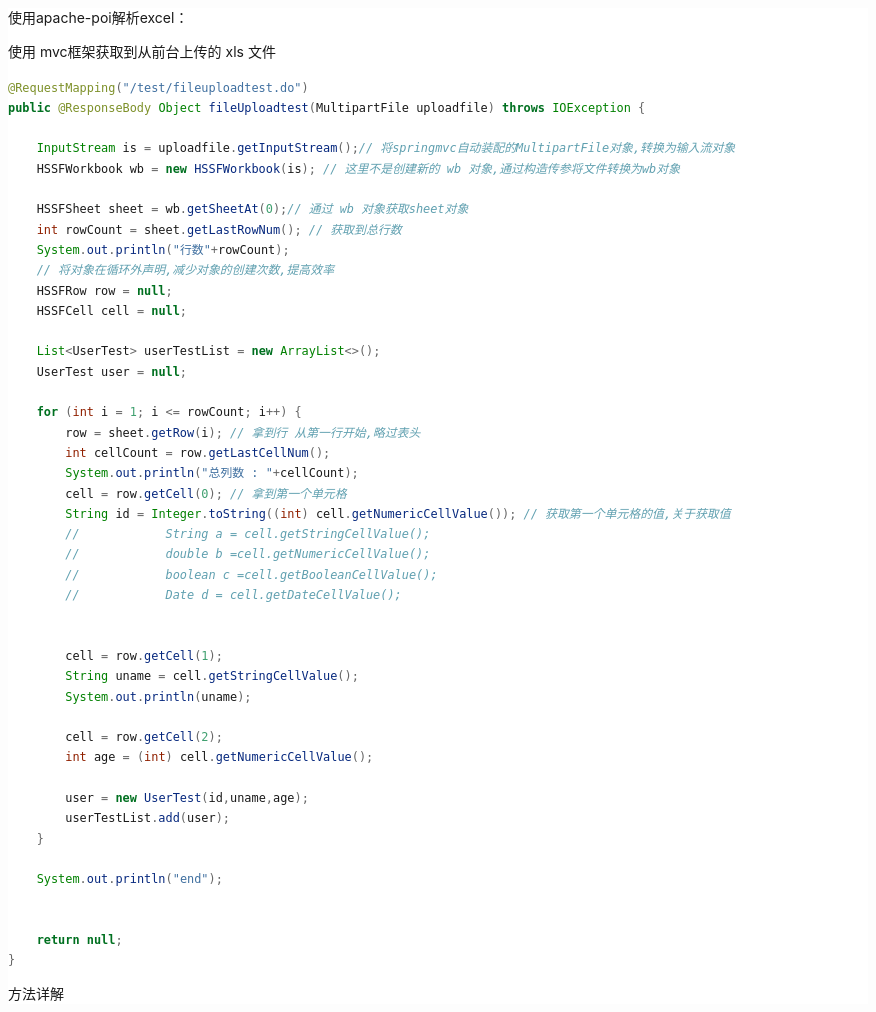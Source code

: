 使用apache-poi解析excel：

使用 mvc框架获取到从前台上传的 xls 文件

```java
@RequestMapping("/test/fileuploadtest.do")
public @ResponseBody Object fileUploadtest(MultipartFile uploadfile) throws IOException {

    InputStream is = uploadfile.getInputStream();// 将springmvc自动装配的MultipartFile对象,转换为输入流对象
    HSSFWorkbook wb = new HSSFWorkbook(is); // 这里不是创建新的 wb 对象,通过构造传参将文件转换为wb对象

    HSSFSheet sheet = wb.getSheetAt(0);// 通过 wb 对象获取sheet对象
    int rowCount = sheet.getLastRowNum(); // 获取到总行数
    System.out.println("行数"+rowCount);
    // 将对象在循环外声明,减少对象的创建次数,提高效率
    HSSFRow row = null;
    HSSFCell cell = null;

    List<UserTest> userTestList = new ArrayList<>();
    UserTest user = null;

    for (int i = 1; i <= rowCount; i++) {
        row = sheet.getRow(i); // 拿到行 从第一行开始,略过表头
        int cellCount = row.getLastCellNum();
        System.out.println("总列数 : "+cellCount);
        cell = row.getCell(0); // 拿到第一个单元格
        String id = Integer.toString((int) cell.getNumericCellValue()); // 获取第一个单元格的值,关于获取值
        //            String a = cell.getStringCellValue();
        //            double b =cell.getNumericCellValue();
        //            boolean c =cell.getBooleanCellValue();
        //            Date d = cell.getDateCellValue();


        cell = row.getCell(1);
        String uname = cell.getStringCellValue();
        System.out.println(uname);

        cell = row.getCell(2);
        int age = (int) cell.getNumericCellValue();

        user = new UserTest(id,uname,age);
        userTestList.add(user);
    }

    System.out.println("end");


    return null;
}
```

方法详解
